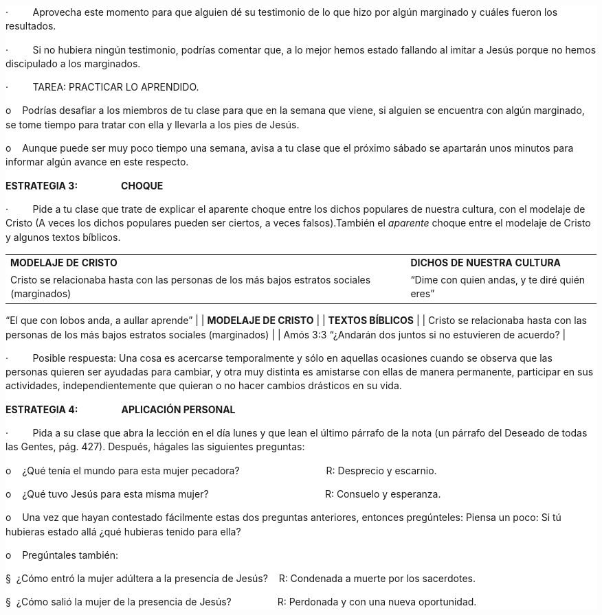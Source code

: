 ·         Aprovecha este momento para que alguien dé su testimonio de lo que hizo por algún marginado y cuáles fueron los resultados.

·         Si no hubiera ningún testimonio, podrías comentar que, a lo mejor hemos estado fallando al imitar a Jesús porque no hemos discipulado a los marginados.

·         TAREA: PRACTICAR LO APRENDIDO.

o    Podrías desafiar a los miembros de tu clase para que en la semana que viene, si alguien se encuentra con algún marginado, se tome tiempo para tratar con ella y llevarla a los pies de Jesús.

o    Aunque puede ser muy poco tiempo una semana, avisa a tu clase que el próximo sábado se apartarán unos minutos para informar algún avance en este respecto.

**ESTRATEGIA 3:                   CHOQUE**

·         Pide a tu clase que trate de explicar el aparente choque entre los dichos populares de nuestra cultura, con el modelaje de Cristo (A veces los dichos populares pueden ser ciertos, a veces falsos).También el _aparente_ choque entre el modelaje de Cristo y algunos textos bíblicos.

|     |     |     |
| --- | --- | --- |
| **MODELAJE DE CRISTO** |  | **DICHOS DE NUESTRA CULTURA** |
| Cristo se relacionaba hasta con las personas de los más bajos estratos sociales (marginados) |  | “Dime con quien andas, y te diré quién eres”

“El que con lobos anda, a aullar aprende” |
| **MODELAJE DE CRISTO** |  | **TEXTOS BÍBLICOS** |
| Cristo se relacionaba hasta con las personas de los más bajos estratos sociales (marginados) |  | Amós 3:3 “¿Andarán dos juntos si no estuvieren de acuerdo? |

·         Posible respuesta: Una cosa es acercarse temporalmente y sólo en aquellas ocasiones cuando se observa que las personas quieren ser ayudadas para cambiar, y otra muy distinta es amistarse con ellas de manera permanente, participar en sus actividades, independientemente que quieran o no hacer cambios drásticos en su vida.

**ESTRATEGIA 4:                   APLICACIÓN PERSONAL**

·         Pida a su clase que abra la lección en el día lunes y que lean el último párrafo de la nota (un párrafo del Deseado de todas las Gentes, pág. 427). Después, hágales las siguientes preguntas:

o    ¿Qué tenía el mundo para esta mujer pecadora?                                R: Desprecio y escarnio.

o    ¿Qué tuvo Jesús para esta misma mujer?                                           R: Consuelo y esperanza.

o    Una vez que hayan contestado fácilmente estas dos preguntas anteriores, entonces pregúnteles: Piensa un poco: Si tú hubieras estado allá ¿qué hubieras tenido para ella?

o    Pregúntales también:

§  ¿Cómo entró la mujer adúltera a la presencia de Jesús?    R: Condenada a muerte por los sacerdotes.

§  ¿Cómo salió la mujer de la presencia de Jesús?                 R: Perdonada y con una nueva oportunidad.
